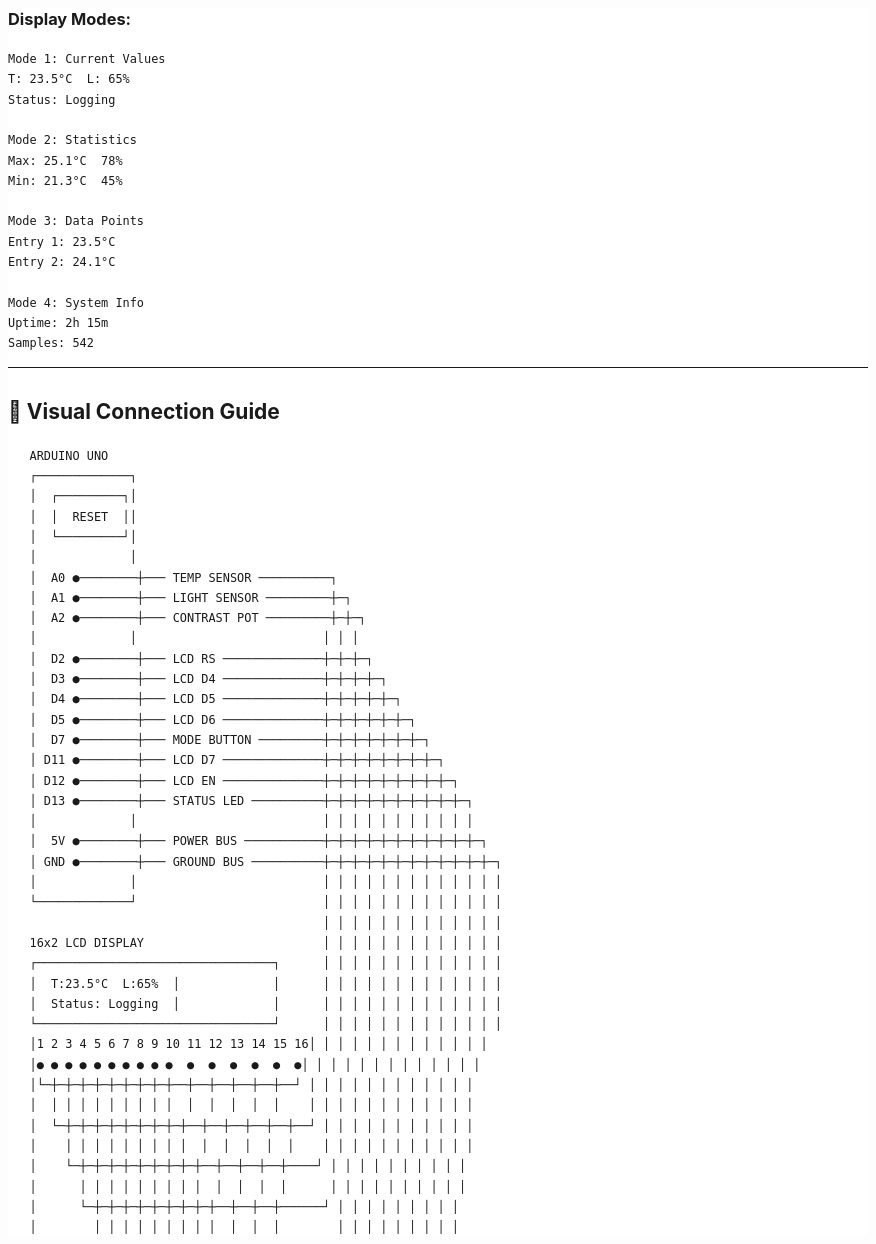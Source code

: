 ### **Display Modes:**
```
Mode 1: Current Values
T: 23.5°C  L: 65%
Status: Logging

Mode 2: Statistics
Max: 25.1°C  78%
Min: 21.3°C  45%

Mode 3: Data Points
Entry 1: 23.5°C
Entry 2: 24.1°C

Mode 4: System Info
Uptime: 2h 15m
Samples: 542
```

---

## 🎨 **Visual Connection Guide**

```
   ARDUINO UNO
   ┌─────────────┐
   │  ┌─────────┐│
   │  │  RESET  ││
   │  └─────────┘│
   │             │
   │  A0 ●────────┼─── TEMP SENSOR ──────────┐
   │  A1 ●────────┼─── LIGHT SENSOR ─────────┼─┐
   │  A2 ●────────┼─── CONTRAST POT ─────────┼─┼─┐
   │             │                          │ │ │
   │  D2 ●────────┼─── LCD RS ──────────────┼─┼─┼─┐
   │  D3 ●────────┼─── LCD D4 ──────────────┼─┼─┼─┼─┐
   │  D4 ●────────┼─── LCD D5 ──────────────┼─┼─┼─┼─┼─┐
   │  D5 ●────────┼─── LCD D6 ──────────────┼─┼─┼─┼─┼─┼─┐
   │  D7 ●────────┼─── MODE BUTTON ─────────┼─┼─┼─┼─┼─┼─┼─┐
   │ D11 ●────────┼─── LCD D7 ──────────────┼─┼─┼─┼─┼─┼─┼─┼─┐
   │ D12 ●────────┼─── LCD EN ──────────────┼─┼─┼─┼─┼─┼─┼─┼─┼─┐
   │ D13 ●────────┼─── STATUS LED ──────────┼─┼─┼─┼─┼─┼─┼─┼─┼─┼─┐
   │             │                          │ │ │ │ │ │ │ │ │ │ │
   │  5V ●────────┼─── POWER BUS ───────────┼─┼─┼─┼─┼─┼─┼─┼─┼─┼─┼─┐
   │ GND ●────────┼─── GROUND BUS ──────────┼─┼─┼─┼─┼─┼─┼─┼─┼─┼─┼─┼─┐
   │             │                          │ │ │ │ │ │ │ │ │ │ │ │ │
   └─────────────┘                          │ │ │ │ │ │ │ │ │ │ │ │ │
                                            │ │ │ │ │ │ │ │ │ │ │ │ │
   16x2 LCD DISPLAY                         │ │ │ │ │ │ │ │ │ │ │ │ │
   ┌─────────────────────────────────┐      │ │ │ │ │ │ │ │ │ │ │ │ │
   │  T:23.5°C  L:65%  │             │      │ │ │ │ │ │ │ │ │ │ │ │ │
   │  Status: Logging  │             │      │ │ │ │ │ │ │ │ │ │ │ │ │
   └─────────────────────────────────┘      │ │ │ │ │ │ │ │ │ │ │ │ │
   │1 2 3 4 5 6 7 8 9 10 11 12 13 14 15 16│ │ │ │ │ │ │ │ │ │ │ │ │
   │● ● ● ● ● ● ● ● ● ●  ●  ●  ●  ●  ●  ●│ │ │ │ │ │ │ │ │ │ │ │ │
   │└─┼─┼─┼─┼─┼─┼─┼─┼─┼──┼──┼──┼──┼──┼──┘ │ │ │ │ │ │ │ │ │ │ │ │
   │  │ │ │ │ │ │ │ │ │  │  │  │  │  │    │ │ │ │ │ │ │ │ │ │ │ │
   │  └─┼─┼─┼─┼─┼─┼─┼─┼─┼──┼──┼──┼──┼──┼──┘ │ │ │ │ │ │ │ │ │ │ │
   │    │ │ │ │ │ │ │ │ │  │  │  │  │  │    │ │ │ │ │ │ │ │ │ │ │
   │    └─┼─┼─┼─┼─┼─┼─┼─┼─┼──┼──┼──┼──┼────┘ │ │ │ │ │ │ │ │ │ │
   │      │ │ │ │ │ │ │ │ │  │  │  │  │      │ │ │ │ │ │ │ │ │ │
   │      └─┼─┼─┼─┼─┼─┼─┼─┼─┼──┼──┼──┼──────┘ │ │ │ │ │ │ │ │ │
   │        │ │ │ │ │ │ │ │ │  │  │  │        │ │ │ │ │ │ │ │ │
```
